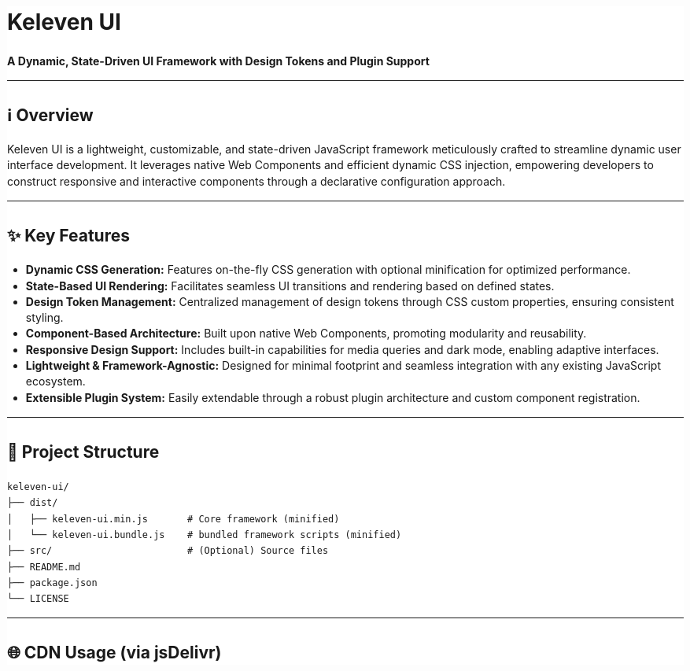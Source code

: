 # Keleven UI

**A Dynamic, State-Driven UI Framework with Design Tokens and Plugin Support**

[](https://www.google.com/search?q=LICENSE)

-----

## ℹ️ Overview

Keleven UI is a lightweight, customizable, and state-driven JavaScript framework meticulously crafted to streamline dynamic user interface development. It leverages native Web Components and efficient dynamic CSS injection, empowering developers to construct responsive and interactive components through a declarative configuration approach.

-----

## ✨ Key Features

  * **Dynamic CSS Generation:** Features on-the-fly CSS generation with optional minification for optimized performance.
  * **State-Based UI Rendering:** Facilitates seamless UI transitions and rendering based on defined states.
  * **Design Token Management:** Centralized management of design tokens through CSS custom properties, ensuring consistent styling.
  * **Component-Based Architecture:** Built upon native Web Components, promoting modularity and reusability.
  * **Responsive Design Support:** Includes built-in capabilities for media queries and dark mode, enabling adaptive interfaces.
  * **Lightweight & Framework-Agnostic:** Designed for minimal footprint and seamless integration with any existing JavaScript ecosystem.
  * **Extensible Plugin System:** Easily extendable through a robust plugin architecture and custom component registration.

-----

## 📂 Project Structure

```
keleven-ui/
├── dist/
│   ├── keleven-ui.min.js       # Core framework (minified)
│   └── keleven-ui.bundle.js    # bundled framework scripts (minified)
├── src/                        # (Optional) Source files
├── README.md
├── package.json
└── LICENSE
```

-----

## 🌐 CDN Usage (via jsDelivr)
